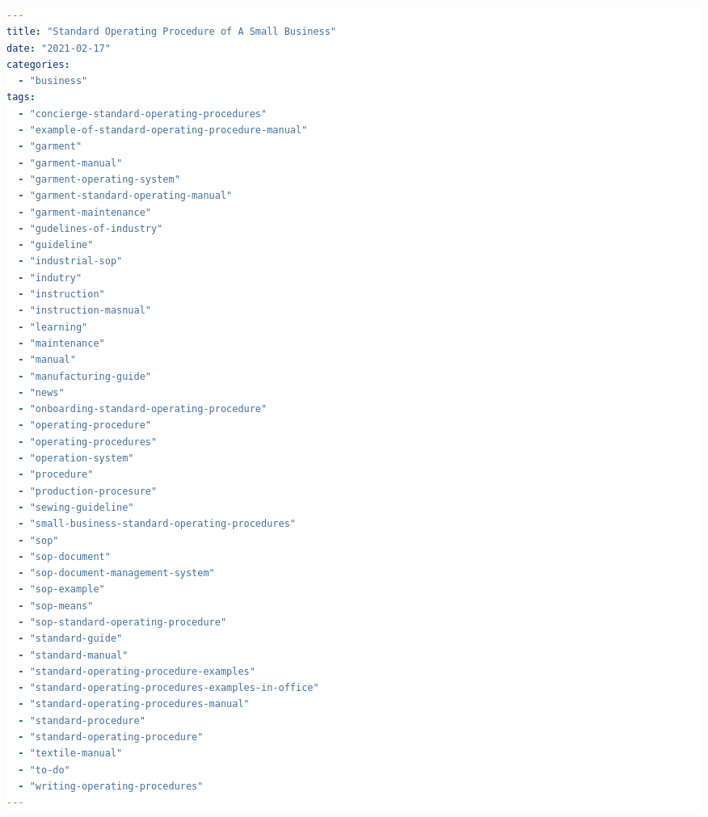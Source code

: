 ```yaml
---
title: "Standard Operating Procedure of A Small Business"
date: "2021-02-17"
categories: 
  - "business"
tags: 
  - "concierge-standard-operating-procedures"
  - "example-of-standard-operating-procedure-manual"
  - "garment"
  - "garment-manual"
  - "garment-operating-system"
  - "garment-standard-operating-manual"
  - "garment-maintenance"
  - "gudelines-of-industry"
  - "guideline"
  - "industrial-sop"
  - "indutry"
  - "instruction"
  - "instruction-masnual"
  - "learning"
  - "maintenance"
  - "manual"
  - "manufacturing-guide"
  - "news"
  - "onboarding-standard-operating-procedure"
  - "operating-procedure"
  - "operating-procedures"
  - "operation-system"
  - "procedure"
  - "production-procesure"
  - "sewing-guideline"
  - "small-business-standard-operating-procedures"
  - "sop"
  - "sop-document"
  - "sop-document-management-system"
  - "sop-example"
  - "sop-means"
  - "sop-standard-operating-procedure"
  - "standard-guide"
  - "standard-manual"
  - "standard-operating-procedure-examples"
  - "standard-operating-procedures-examples-in-office"
  - "standard-operating-procedures-manual"
  - "standard-procedure"
  - "standard-operating-procedure"
  - "textile-manual"
  - "to-do"
  - "writing-operating-procedures"
---
```
